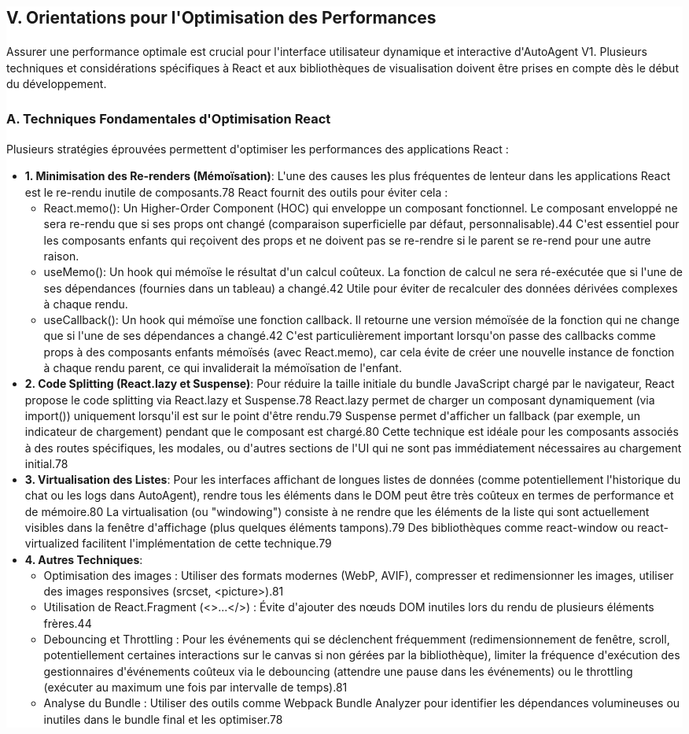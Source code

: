 ## **V. Orientations pour l'Optimisation des Performances**

Assurer une performance optimale est crucial pour l'interface utilisateur dynamique et interactive d'AutoAgent V1. Plusieurs techniques et considérations spécifiques à React et aux bibliothèques de visualisation doivent être prises en compte dès le début du développement.

### **A. Techniques Fondamentales d'Optimisation React**

Plusieurs stratégies éprouvées permettent d'optimiser les performances des applications React :

* **1\. Minimisation des Re-renders (Mémoïsation)**: L'une des causes les plus fréquentes de lenteur dans les applications React est le re-rendu inutile de composants.78 React fournit des outils pour éviter cela :  
  * React.memo(): Un Higher-Order Component (HOC) qui enveloppe un composant fonctionnel. Le composant enveloppé ne sera re-rendu que si ses props ont changé (comparaison superficielle par défaut, personnalisable).44 C'est essentiel pour les composants enfants qui reçoivent des props et ne doivent pas se re-rendre si le parent se re-rend pour une autre raison.  
  * useMemo(): Un hook qui mémoïse le résultat d'un calcul coûteux. La fonction de calcul ne sera ré-exécutée que si l'une de ses dépendances (fournies dans un tableau) a changé.42 Utile pour éviter de recalculer des données dérivées complexes à chaque rendu.  
  * useCallback(): Un hook qui mémoïse une fonction callback. Il retourne une version mémoïsée de la fonction qui ne change que si l'une de ses dépendances a changé.42 C'est particulièrement important lorsqu'on passe des callbacks comme props à des composants enfants mémoïsés (avec React.memo), car cela évite de créer une nouvelle instance de fonction à chaque rendu parent, ce qui invaliderait la mémoïsation de l'enfant.  
* **2\. Code Splitting (React.lazy et Suspense)**: Pour réduire la taille initiale du bundle JavaScript chargé par le navigateur, React propose le code splitting via React.lazy et Suspense.78 React.lazy permet de charger un composant dynamiquement (via import()) uniquement lorsqu'il est sur le point d'être rendu.79 Suspense permet d'afficher un fallback (par exemple, un indicateur de chargement) pendant que le composant est chargé.80 Cette technique est idéale pour les composants associés à des routes spécifiques, les modales, ou d'autres sections de l'UI qui ne sont pas immédiatement nécessaires au chargement initial.78  
* **3\. Virtualisation des Listes**: Pour les interfaces affichant de longues listes de données (comme potentiellement l'historique du chat ou les logs dans AutoAgent), rendre tous les éléments dans le DOM peut être très coûteux en termes de performance et de mémoire.80 La virtualisation (ou "windowing") consiste à ne rendre que les éléments de la liste qui sont actuellement visibles dans la fenêtre d'affichage (plus quelques éléments tampons).79 Des bibliothèques comme react-window ou react-virtualized facilitent l'implémentation de cette technique.79  
* **4\. Autres Techniques**:  
  * Optimisation des images : Utiliser des formats modernes (WebP, AVIF), compresser et redimensionner les images, utiliser des images responsives (srcset, \<picture\>).81  
  * Utilisation de React.Fragment (\<\>...\</\>) : Évite d'ajouter des nœuds DOM inutiles lors du rendu de plusieurs éléments frères.44  
  * Debouncing et Throttling : Pour les événements qui se déclenchent fréquemment (redimensionnement de fenêtre, scroll, potentiellement certaines interactions sur le canvas si non gérées par la bibliothèque), limiter la fréquence d'exécution des gestionnaires d'événements coûteux via le debouncing (attendre une pause dans les événements) ou le throttling (exécuter au maximum une fois par intervalle de temps).81  
  * Analyse du Bundle : Utiliser des outils comme Webpack Bundle Analyzer pour identifier les dépendances volumineuses ou inutiles dans le bundle final et les optimiser.78
